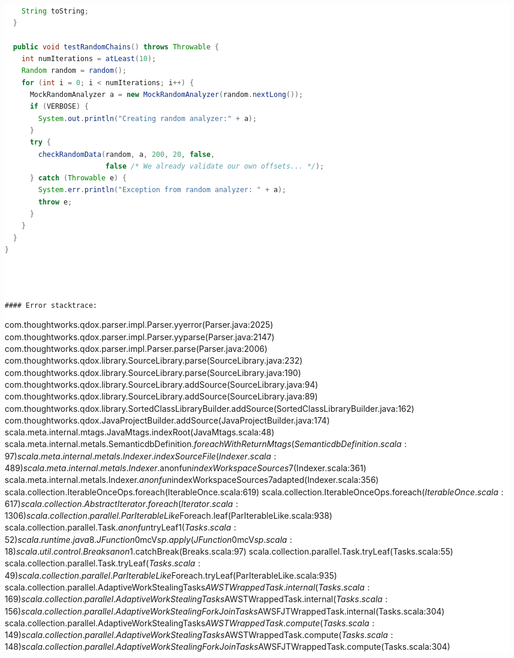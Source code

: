 ```java
    String toString;
  }
  
  public void testRandomChains() throws Throwable {
    int numIterations = atLeast(10);
    Random random = random();
    for (int i = 0; i < numIterations; i++) {
      MockRandomAnalyzer a = new MockRandomAnalyzer(random.nextLong());
      if (VERBOSE) {
        System.out.println("Creating random analyzer:" + a);
      }
      try {
        checkRandomData(random, a, 200, 20, false,
                        false /* We already validate our own offsets... */);
      } catch (Throwable e) {
        System.err.println("Exception from random analyzer: " + a);
        throw e;
      }
    }
  }
}
```

```



#### Error stacktrace:

```
com.thoughtworks.qdox.parser.impl.Parser.yyerror(Parser.java:2025)
	com.thoughtworks.qdox.parser.impl.Parser.yyparse(Parser.java:2147)
	com.thoughtworks.qdox.parser.impl.Parser.parse(Parser.java:2006)
	com.thoughtworks.qdox.library.SourceLibrary.parse(SourceLibrary.java:232)
	com.thoughtworks.qdox.library.SourceLibrary.parse(SourceLibrary.java:190)
	com.thoughtworks.qdox.library.SourceLibrary.addSource(SourceLibrary.java:94)
	com.thoughtworks.qdox.library.SourceLibrary.addSource(SourceLibrary.java:89)
	com.thoughtworks.qdox.library.SortedClassLibraryBuilder.addSource(SortedClassLibraryBuilder.java:162)
	com.thoughtworks.qdox.JavaProjectBuilder.addSource(JavaProjectBuilder.java:174)
	scala.meta.internal.mtags.JavaMtags.indexRoot(JavaMtags.scala:48)
	scala.meta.internal.metals.SemanticdbDefinition$.foreachWithReturnMtags(SemanticdbDefinition.scala:97)
	scala.meta.internal.metals.Indexer.indexSourceFile(Indexer.scala:489)
	scala.meta.internal.metals.Indexer.$anonfun$indexWorkspaceSources$7(Indexer.scala:361)
	scala.meta.internal.metals.Indexer.$anonfun$indexWorkspaceSources$7$adapted(Indexer.scala:356)
	scala.collection.IterableOnceOps.foreach(IterableOnce.scala:619)
	scala.collection.IterableOnceOps.foreach$(IterableOnce.scala:617)
	scala.collection.AbstractIterator.foreach(Iterator.scala:1306)
	scala.collection.parallel.ParIterableLike$Foreach.leaf(ParIterableLike.scala:938)
	scala.collection.parallel.Task.$anonfun$tryLeaf$1(Tasks.scala:52)
	scala.runtime.java8.JFunction0$mcV$sp.apply(JFunction0$mcV$sp.scala:18)
	scala.util.control.Breaks$$anon$1.catchBreak(Breaks.scala:97)
	scala.collection.parallel.Task.tryLeaf(Tasks.scala:55)
	scala.collection.parallel.Task.tryLeaf$(Tasks.scala:49)
	scala.collection.parallel.ParIterableLike$Foreach.tryLeaf(ParIterableLike.scala:935)
	scala.collection.parallel.AdaptiveWorkStealingTasks$AWSTWrappedTask.internal(Tasks.scala:169)
	scala.collection.parallel.AdaptiveWorkStealingTasks$AWSTWrappedTask.internal$(Tasks.scala:156)
	scala.collection.parallel.AdaptiveWorkStealingForkJoinTasks$AWSFJTWrappedTask.internal(Tasks.scala:304)
	scala.collection.parallel.AdaptiveWorkStealingTasks$AWSTWrappedTask.compute(Tasks.scala:149)
	scala.collection.parallel.AdaptiveWorkStealingTasks$AWSTWrappedTask.compute$(Tasks.scala:148)
	scala.collection.parallel.AdaptiveWorkStealingForkJoinTasks$AWSFJTWrappedTask.compute(Tasks.scala:304)
